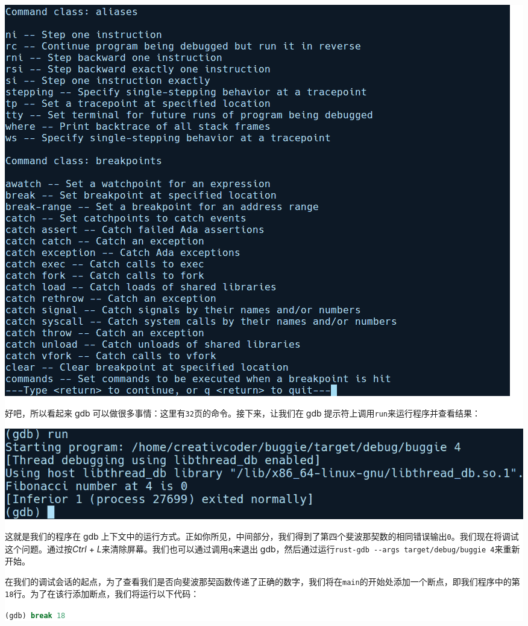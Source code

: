 ![](img/ce3e6048-7f4a-43e9-9812-636eb0a4ff29.png)

好吧，所以看起来 gdb 可以做很多事情：这里有`32`页的命令。接下来，让我们在 gdb 提示符上调用`run`来运行程序并查看结果：

![](img/84e23af9-a02d-4f37-80c2-746d56e20078.png)

这就是我们的程序在 gdb 上下文中的运行方式。正如你所见，中间部分，我们得到了第四个斐波那契数的相同错误输出`0`。我们现在将调试这个问题。通过按*Ctrl* + *L*来清除屏幕。我们也可以通过调用`q`来退出 gdb，然后通过运行`rust-gdb --args target/debug/buggie 4`来重新开始。

在我们的调试会话的起点，为了查看我们是否向斐波那契函数传递了正确的数字，我们将在`main`的开始处添加一个断点，即我们程序中的第`18`行。为了在该行添加断点，我们将运行以下代码：

```rs
(gdb) break 18
```
